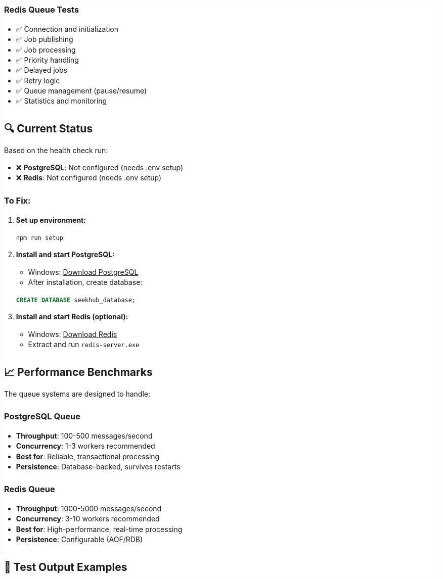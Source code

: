 ### Redis Queue Tests
- ✅ Connection and initialization
- ✅ Job publishing
- ✅ Job processing
- ✅ Priority handling
- ✅ Delayed jobs
- ✅ Retry logic
- ✅ Queue management (pause/resume)
- ✅ Statistics and monitoring

## 🔍 Current Status

Based on the health check run:
- ❌ **PostgreSQL**: Not configured (needs .env setup)
- ❌ **Redis**: Not configured (needs .env setup)

### To Fix:

1. **Set up environment:**
   ```bash
   npm run setup
   ```

2. **Install and start PostgreSQL:**
   - Windows: [Download PostgreSQL](https://www.postgresql.org/download/windows/)
   - After installation, create database:
   ```sql
   CREATE DATABASE seekhub_database;
   ```

3. **Install and start Redis (optional):**
   - Windows: [Download Redis](https://github.com/microsoftarchive/redis/releases)
   - Extract and run `redis-server.exe`

## 📈 Performance Benchmarks

The queue systems are designed to handle:

### PostgreSQL Queue
- **Throughput**: 100-500 messages/second
- **Concurrency**: 1-3 workers recommended
- **Best for**: Reliable, transactional processing
- **Persistence**: Database-backed, survives restarts

### Redis Queue
- **Throughput**: 1000-5000 messages/second
- **Concurrency**: 3-10 workers recommended
- **Best for**: High-performance, real-time processing
- **Persistence**: Configurable (AOF/RDB)

## 🎨 Test Output Examples

